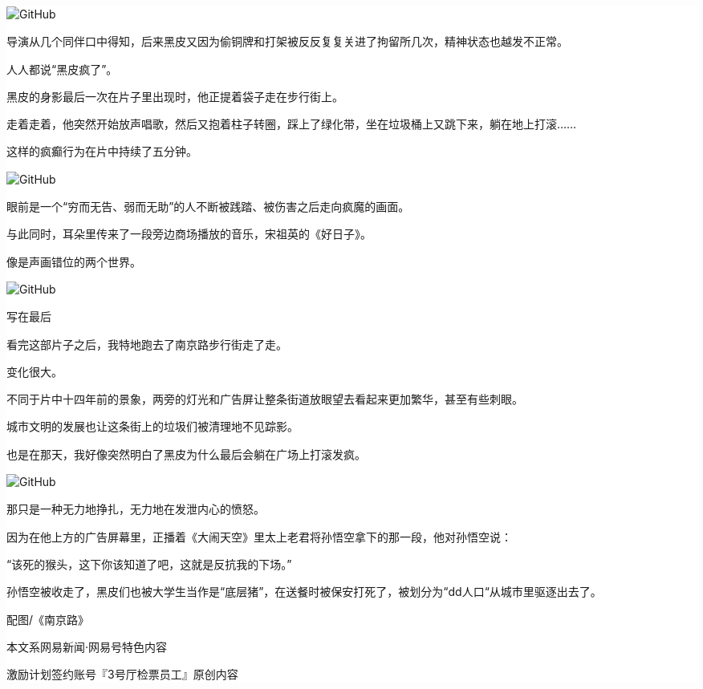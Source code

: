 ![GitHub](https://chinadigitaltimes.net/chinese/files/2021/01/post-661656-600693d4b11e2.)

导演从几个同伴口中得知，后来黑皮又因为偷铜牌和打架被反反复复关进了拘留所几次，精神状态也越发不正常。

人人都说“黑皮疯了”。

黑皮的身影最后一次在片子里出现时，他正提着袋子走在步行街上。

走着走着，他突然开始放声唱歌，然后又抱着柱子转圈，踩上了绿化带，坐在垃圾桶上又跳下来，躺在地上打滚&#8230;&#8230;

这样的疯癫行为在片中持续了五分钟。

![GitHub](https://chinadigitaltimes.net/chinese/files/2021/01/post-661656-600693dadae21.gif)

眼前是一个“穷而无告、弱而无助”的人不断被践踏、被伤害之后走向疯魔的画面。

与此同时，耳朵里传来了一段旁边商场播放的音乐，宋祖英的《好日子》。

像是声画错位的两个世界。

![GitHub](https://chinadigitaltimes.net/chinese/files/2021/01/post-661656-600693df413b3.gif)

写在最后

看完这部片子之后，我特地跑去了南京路步行街走了走。

变化很大。

不同于片中十四年前的景象，两旁的灯光和广告屏让整条街道放眼望去看起来更加繁华，甚至有些刺眼。

城市文明的发展也让这条街上的垃圾们被清理地不见踪影。

也是在那天，我好像突然明白了黑皮为什么最后会躺在广场上打滚发疯。

![GitHub](https://chinadigitaltimes.net/chinese/files/2021/01/post-661656-600693e12e794.)

那只是一种无力地挣扎，无力地在发泄内心的愤怒。

因为在他上方的广告屏幕里，正播着《大闹天空》里太上老君将孙悟空拿下的那一段，他对孙悟空说：

“该死的猴头，这下你该知道了吧，这就是反抗我的下场。”

孙悟空被收走了，黑皮们也被大学生当作是“底层猪”，在送餐时被保安打死了，被划分为“dd人口“从城市里驱逐出去了。

配图/《南京路》

本文系网易新闻·网易号特色内容

激励计划签约账号『3号厅检票员工』原创内容

